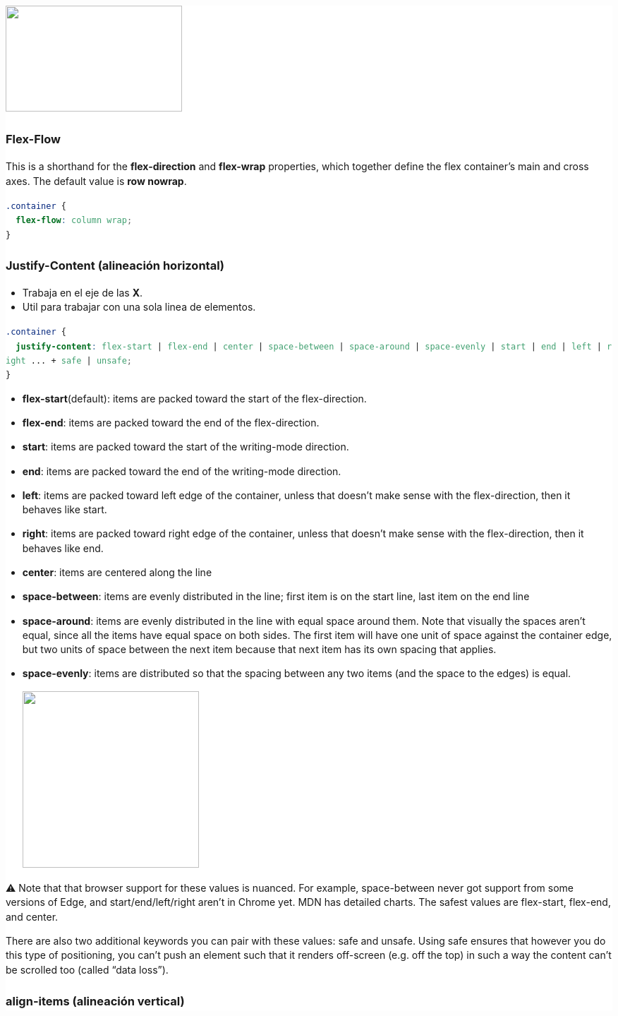   <img src="./resources/flex-wrap.svg" style="width:250px; Height:150px;">

### **Flex-Flow**

This is a shorthand for the **flex-direction** and **flex-wrap** properties, which together define the flex container’s main and cross axes. The default value is **row nowrap**.

```css
.container {
  flex-flow: column wrap;
}
```

### **Justify-Content** (alineación horizontal)

- Trabaja en el eje de las **X**.
- Util para trabajar con una sola linea de elementos.

```css
.container {
  justify-content: flex-start | flex-end | center | space-between | space-around | space-evenly | start | end | left | right ... + safe | unsafe;
}
```

- **flex-start**(default): items are packed toward the start of the flex-direction.
- **flex-end**: items are packed toward the end of the flex-direction.
- **start**: items are packed toward the start of the writing-mode direction.
- **end**: items are packed toward the end of the writing-mode direction.
- **left**: items are packed toward left edge of the container, unless that doesn’t make sense with the flex-direction, then it behaves like start.
- **right**: items are packed toward right edge of the container, unless that doesn’t make sense with the flex-direction, then it behaves like end.
- **center**: items are centered along the line
- **space-between**: items are evenly distributed in the line; first item is on the start line, last item on the end line
- **space-around**: items are evenly distributed in the line with equal space around them. Note that visually the spaces aren’t equal, since all the items have equal space on both sides. The first item will have one unit of space against the container edge, but two units of space between the next item because that next item has its own spacing that applies.
- **space-evenly**: items are distributed so that the spacing between any two items (and the space to the edges) is equal.

  <img src="./resources/justify-content.svg" style="width:250px; Height:250px;">

⚠ Note that that browser support for these values is nuanced. For example, space-between never got support from some versions of Edge, and start/end/left/right aren’t in Chrome yet. MDN has detailed charts. The safest values are flex-start, flex-end, and center.

There are also two additional keywords you can pair with these values: safe and unsafe. Using safe ensures that however you do this type of positioning, you can’t push an element such that it renders off-screen (e.g. off the top) in such a way the content can’t be scrolled too (called “data loss”).

### **align-items** (alineación vertical)

